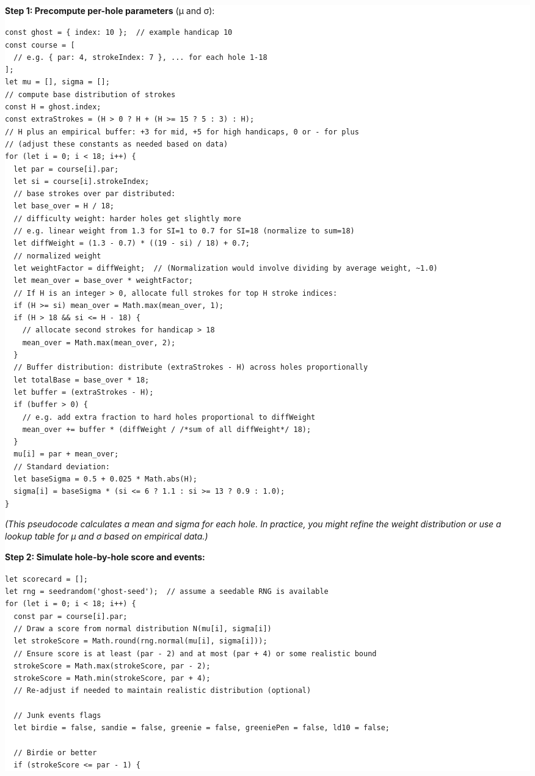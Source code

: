 **Step 1: Precompute per-hole parameters** (μ and σ):

```
const ghost = { index: 10 };  // example handicap 10
const course = [
  // e.g. { par: 4, strokeIndex: 7 }, ... for each hole 1-18
];
let mu = [], sigma = [];
// compute base distribution of strokes
const H = ghost.index;
const extraStrokes = (H > 0 ? H + (H >= 15 ? 5 : 3) : H);
// H plus an empirical buffer: +3 for mid, +5 for high handicaps, 0 or - for plus
// (adjust these constants as needed based on data)
for (let i = 0; i < 18; i++) {
  let par = course[i].par;
  let si = course[i].strokeIndex;
  // base strokes over par distributed:
  let base_over = H / 18;
  // difficulty weight: harder holes get slightly more
  // e.g. linear weight from 1.3 for SI=1 to 0.7 for SI=18 (normalize to sum=18)
  let diffWeight = (1.3 - 0.7) * ((19 - si) / 18) + 0.7;
  // normalized weight
  let weightFactor = diffWeight;  // (Normalization would involve dividing by average weight, ~1.0)
  let mean_over = base_over * weightFactor;
  // If H is an integer > 0, allocate full strokes for top H stroke indices:
  if (H >= si) mean_over = Math.max(mean_over, 1);
  if (H > 18 && si <= H - 18) {
    // allocate second strokes for handicap > 18
    mean_over = Math.max(mean_over, 2);
  }
  // Buffer distribution: distribute (extraStrokes - H) across holes proportionally
  let totalBase = base_over * 18;
  let buffer = (extraStrokes - H);
  if (buffer > 0) {
    // e.g. add extra fraction to hard holes proportional to diffWeight
    mean_over += buffer * (diffWeight / /*sum of all diffWeight*/ 18);
  }
  mu[i] = par + mean_over;
  // Standard deviation:
  let baseSigma = 0.5 + 0.025 * Math.abs(H);
  sigma[i] = baseSigma * (si <= 6 ? 1.1 : si >= 13 ? 0.9 : 1.0);
}
```

*(This pseudocode calculates a mean and sigma for each hole. In practice, you might refine the weight distribution or use a lookup table for μ and σ based on empirical data.)*

**Step 2: Simulate hole-by-hole score and events:**

```
let scorecard = [];
let rng = seedrandom('ghost-seed');  // assume a seedable RNG is available
for (let i = 0; i < 18; i++) {
  const par = course[i].par;
  // Draw a score from normal distribution N(mu[i], sigma[i])
  let strokeScore = Math.round(rng.normal(mu[i], sigma[i]));
  // Ensure score is at least (par - 2) and at most (par + 4) or some realistic bound
  strokeScore = Math.max(strokeScore, par - 2);
  strokeScore = Math.min(strokeScore, par + 4);
  // Re-adjust if needed to maintain realistic distribution (optional)

  // Junk events flags
  let birdie = false, sandie = false, greenie = false, greeniePen = false, ld10 = false;

  // Birdie or better
  if (strokeScore <= par - 1) {
```